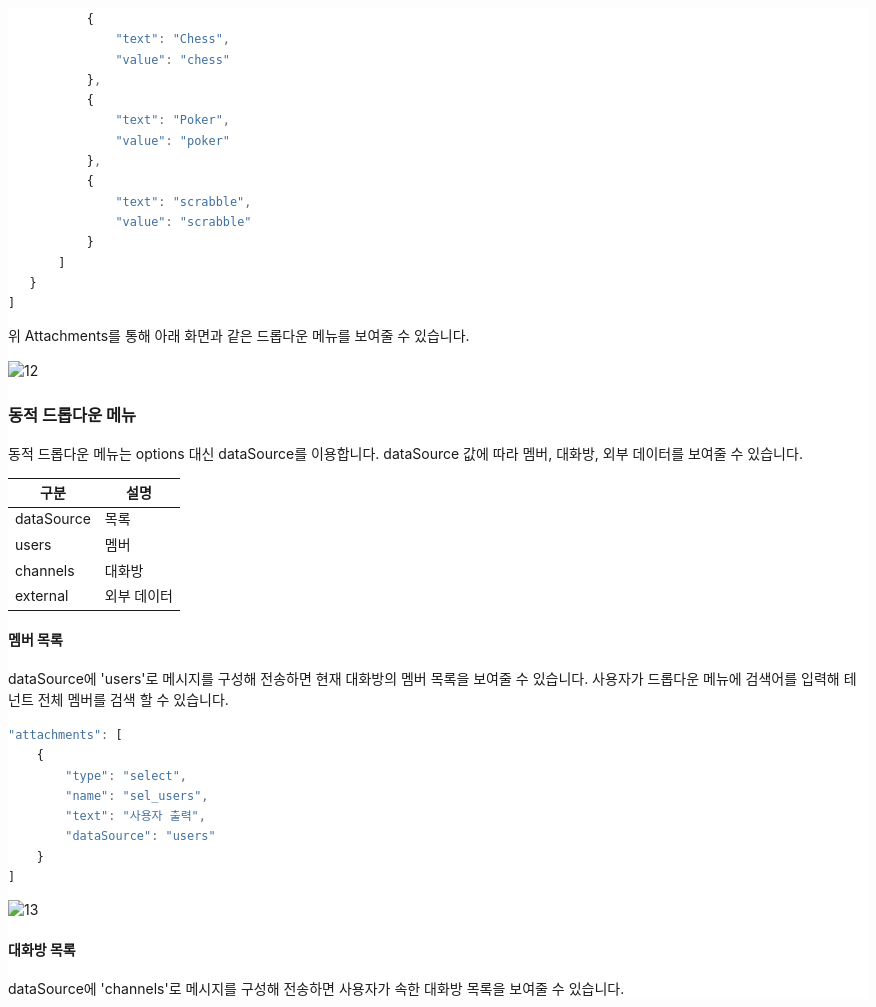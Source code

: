 ```javascript
           {
               "text": "Chess",
               "value": "chess"
           },
           {
               "text": "Poker",
               "value": "poker"
           },
           {
               "text": "scrabble",
               "value": "scrabble"
           }
       ]
   }
]
```

위 Attachments를 통해 아래 화면과 같은 드롭다운 메뉴를 보여줄 수 있습니다.

![12](http://static.toastoven.net/prod_dooray_messenger/integration/12.png)

### 동적 드롭다운 메뉴

동적 드롭다운 메뉴는 options 대신 dataSource를 이용합니다. dataSource 값에 따라 멤버, 대화방, 외부 데이터를 보여줄 수 있습니다.

|구분|설명|
|---|---|
|dataSource|목록|
|users|멤버|
|channels|대화방|
|external|외부 데이터|

#### 멤버 목록
dataSource에 'users'로 메시지를 구성해 전송하면 현재 대화방의 멤버 목록을 보여줄 수 있습니다. 사용자가 드롭다운 메뉴에 검색어를 입력해 테넌트 전체 멤버를 검색 할 수 있습니다.

```javascript
"attachments": [
    {
        "type": "select",
        "name": "sel_users",
        "text": "사용자 출력",
        "dataSource": "users"
    }
]
```

![13](http://static.toastoven.net/prod_dooray_messenger/integration/13.png)

#### 대화방 목록
dataSource에 'channels'로 메시지를 구성해 전송하면 사용자가 속한 대화방 목록을 보여줄 수 있습니다.
